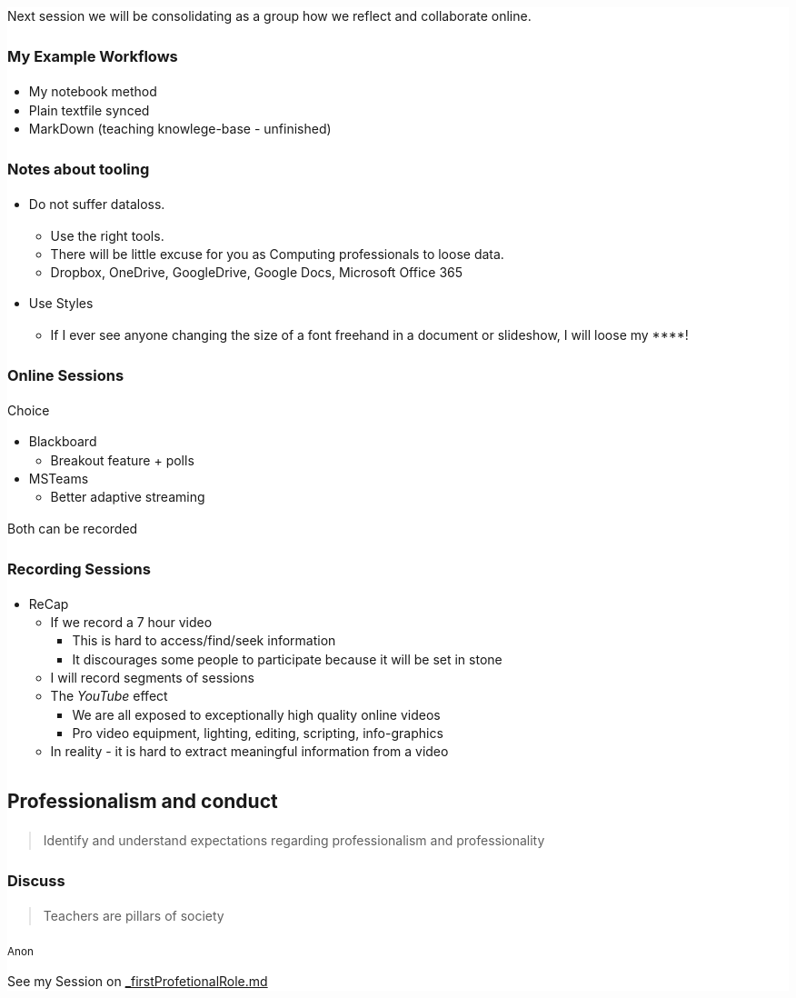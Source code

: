 Next session we will be consolidating as a group how we reflect and collaborate online.


### My Example Workflows
* My notebook method
* Plain textfile synced
* MarkDown (teaching knowlege-base - unfinished)


### Notes about tooling

* Do not suffer dataloss.
    * Use the right tools.
    * There will be little excuse for you as Computing professionals to loose data.
    * Dropbox, OneDrive, GoogleDrive, Google Docs, Microsoft Office 365

* Use Styles
    * If I ever see anyone changing the size of a font freehand in a document or slideshow, I will loose my ****!

### Online Sessions

Choice
* Blackboard
    * Breakout feature + polls
* MSTeams
    * Better adaptive streaming

Both can be recorded

### Recording Sessions

* ReCap
    * If we record a 7 hour video
        * This is hard to access/find/seek information
        * It discourages some people to participate because it will be set in stone
    * I will record segments of sessions
    * The _YouTube_ effect
        * We are all exposed to exceptionally high quality online videos
        * Pro video equipment, lighting, editing, scripting, info-graphics
    * In reality - it is hard to extract meaningful information from a video


Professionalism and conduct
---------------------------

> Identify and understand expectations regarding professionalism and professionality

### Discuss

> Teachers are pillars of society

<sub>Anon</sub>

See my Session on [_firstProfetionalRole.md](./_firstProfetionalRole.md)
